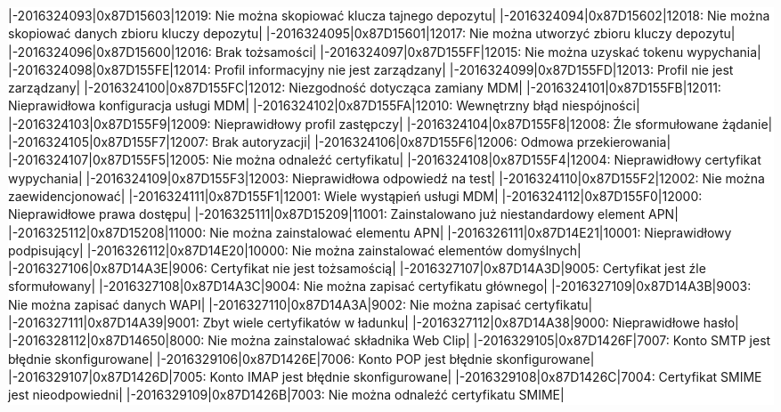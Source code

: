 |-2016324093|0x87D15603|12019: Nie można skopiować klucza tajnego depozytu|
|-2016324094|0x87D15602|12018: Nie można skopiować danych zbioru kluczy depozytu|
|-2016324095|0x87D15601|12017: Nie można utworzyć zbioru kluczy depozytu|
|-2016324096|0x87D15600|12016: Brak tożsamości|
|-2016324097|0x87D155FF|12015: Nie można uzyskać tokenu wypychania|
|-2016324098|0x87D155FE|12014: Profil informacyjny nie jest zarządzany|
|-2016324099|0x87D155FD|12013: Profil nie jest zarządzany|
|-2016324100|0x87D155FC|12012: Niezgodność dotycząca zamiany MDM|
|-2016324101|0x87D155FB|12011: Nieprawidłowa konfiguracja usługi MDM|
|-2016324102|0x87D155FA|12010: Wewnętrzny błąd niespójności|
|-2016324103|0x87D155F9|12009: Nieprawidłowy profil zastępczy|
|-2016324104|0x87D155F8|12008: Źle sformułowane żądanie|
|-2016324105|0x87D155F7|12007: Brak autoryzacji|
|-2016324106|0x87D155F6|12006: Odmowa przekierowania|
|-2016324107|0x87D155F5|12005: Nie można odnaleźć certyfikatu|
|-2016324108|0x87D155F4|12004: Nieprawidłowy certyfikat wypychania|
|-2016324109|0x87D155F3|12003: Nieprawidłowa odpowiedź na test|
|-2016324110|0x87D155F2|12002: Nie można zaewidencjonować|
|-2016324111|0x87D155F1|12001: Wiele wystąpień usługi MDM|
|-2016324112|0x87D155F0|12000: Nieprawidłowe prawa dostępu|
|-2016325111|0x87D15209|11001: Zainstalowano już niestandardowy element APN|
|-2016325112|0x87D15208|11000: Nie można zainstalować elementu APN|
|-2016326111|0x87D14E21|10001: Nieprawidłowy podpisujący|
|-2016326112|0x87D14E20|10000: Nie można zainstalować elementów domyślnych|
|-2016327106|0x87D14A3E|9006: Certyfikat nie jest tożsamością|
|-2016327107|0x87D14A3D|9005: Certyfikat jest źle sformułowany|
|-2016327108|0x87D14A3C|9004: Nie można zapisać certyfikatu głównego|
|-2016327109|0x87D14A3B|9003: Nie można zapisać danych WAPI|
|-2016327110|0x87D14A3A|9002: Nie można zapisać certyfikatu|
|-2016327111|0x87D14A39|9001: Zbyt wiele certyfikatów w ładunku|
|-2016327112|0x87D14A38|9000: Nieprawidłowe hasło|
|-2016328112|0x87D14650|8000: Nie można zainstalować składnika Web Clip|
|-2016329105|0x87D1426F|7007: Konto SMTP jest błędnie skonfigurowane|
|-2016329106|0x87D1426E|7006: Konto POP jest błędnie skonfigurowane|
|-2016329107|0x87D1426D|7005: Konto IMAP jest błędnie skonfigurowane|
|-2016329108|0x87D1426C|7004: Certyfikat SMIME jest nieodpowiedni|
|-2016329109|0x87D1426B|7003: Nie można odnaleźć certyfikatu SMIME|